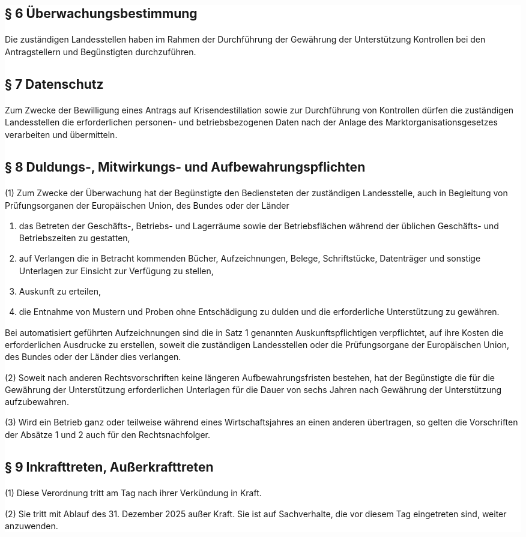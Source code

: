 
## § 6 Überwachungsbestimmung

Die zuständigen Landesstellen haben im Rahmen der Durchführung der
Gewährung der Unterstützung Kontrollen bei den Antragstellern und
Begünstigten durchzuführen.


## § 7 Datenschutz

Zum Zwecke der Bewilligung eines Antrags auf Krisendestillation sowie
zur Durchführung von Kontrollen dürfen die zuständigen Landesstellen
die erforderlichen personen- und betriebsbezogenen Daten nach der
Anlage des Marktorganisationsgesetzes verarbeiten und übermitteln.


## § 8 Duldungs-, Mitwirkungs- und Aufbewahrungspflichten

(1) Zum Zwecke der Überwachung hat der Begünstigte den Bediensteten
der zuständigen Landesstelle, auch in Begleitung von Prüfungsorganen
der Europäischen Union, des Bundes oder der Länder

1.  das Betreten der Geschäfts-, Betriebs- und Lagerräume sowie der
    Betriebsflächen während der üblichen Geschäfts- und Betriebszeiten zu
    gestatten,


2.  auf Verlangen die in Betracht kommenden Bücher, Aufzeichnungen,
    Belege, Schriftstücke, Datenträger und sonstige Unterlagen zur
    Einsicht zur Verfügung zu stellen,


3.  Auskunft zu erteilen,


4.  die Entnahme von Mustern und Proben ohne Entschädigung zu dulden und
    die erforderliche Unterstützung zu gewähren.



Bei automatisiert geführten Aufzeichnungen sind die in Satz 1
genannten Auskunftspflichtigen verpflichtet, auf ihre Kosten die
erforderlichen Ausdrucke zu erstellen, soweit die zuständigen
Landesstellen oder die Prüfungsorgane der Europäischen Union, des
Bundes oder der Länder dies verlangen.

(2) Soweit nach anderen Rechtsvorschriften keine längeren
Aufbewahrungsfristen bestehen, hat der Begünstigte die für die
Gewährung der Unterstützung erforderlichen Unterlagen für die Dauer
von sechs Jahren nach Gewährung der Unterstützung aufzubewahren.

(3) Wird ein Betrieb ganz oder teilweise während eines
Wirtschaftsjahres an einen anderen übertragen, so gelten die
Vorschriften der Absätze 1 und 2 auch für den Rechtsnachfolger.


## § 9 Inkrafttreten, Außerkrafttreten

(1) Diese Verordnung tritt am Tag nach ihrer Verkündung in Kraft.

(2) Sie tritt mit Ablauf des 31. Dezember 2025 außer Kraft. Sie ist
auf Sachverhalte, die vor diesem Tag eingetreten sind, weiter
anzuwenden.

